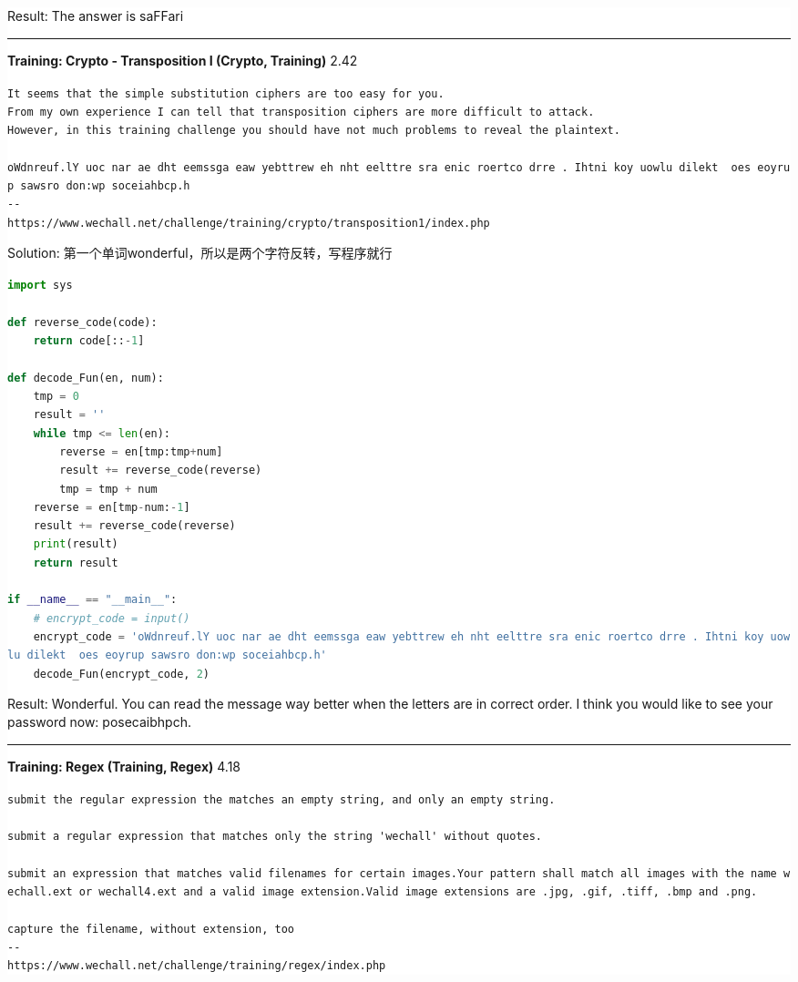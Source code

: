 
Result:
The answer is saFFari

---

**Training: Crypto - Transposition I (Crypto, Training)**  2.42
```
It seems that the simple substitution ciphers are too easy for you.
From my own experience I can tell that transposition ciphers are more difficult to attack.
However, in this training challenge you should have not much problems to reveal the plaintext.

oWdnreuf.lY uoc nar ae dht eemssga eaw yebttrew eh nht eelttre sra enic roertco drre . Ihtni koy uowlu dilekt  oes eoyrup sawsro don:wp soceiahbcp.h
--
https://www.wechall.net/challenge/training/crypto/transposition1/index.php
```

Solution:
第一个单词wonderful，所以是两个字符反转，写程序就行
```python
import sys

def reverse_code(code):
    return code[::-1]

def decode_Fun(en, num):
    tmp = 0
    result = ''
    while tmp <= len(en):
        reverse = en[tmp:tmp+num]
        result += reverse_code(reverse)
        tmp = tmp + num
    reverse = en[tmp-num:-1]
    result += reverse_code(reverse)
    print(result)
    return result

if __name__ == "__main__":
    # encrypt_code = input()
    encrypt_code = 'oWdnreuf.lY uoc nar ae dht eemssga eaw yebttrew eh nht eelttre sra enic roertco drre . Ihtni koy uowlu dilekt  oes eoyrup sawsro don:wp soceiahbcp.h'
    decode_Fun(encrypt_code, 2)
```

Result:
Wonderful. You can read the message way better when the letters are in correct order. I think you would like to see your password now: posecaibhpch.

---

**Training: Regex (Training, Regex)** 4.18
```
submit the regular expression the matches an empty string, and only an empty string.

submit a regular expression that matches only the string 'wechall' without quotes.

submit an expression that matches valid filenames for certain images.Your pattern shall match all images with the name wechall.ext or wechall4.ext and a valid image extension.Valid image extensions are .jpg, .gif, .tiff, .bmp and .png.

capture the filename, without extension, too
--
https://www.wechall.net/challenge/training/regex/index.php
```
